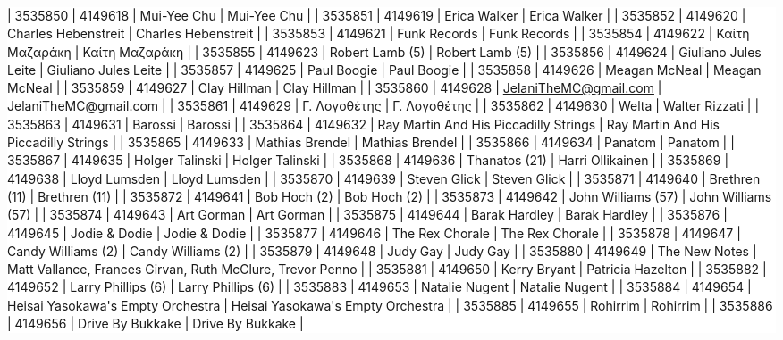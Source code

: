 | 3535850 | 4149618 | Mui-Yee Chu | Mui-Yee Chu |
| 3535851 | 4149619 | Erica Walker | Erica Walker |
| 3535852 | 4149620 | Charles Hebenstreit | Charles Hebenstreit |
| 3535853 | 4149621 | Funk Records | Funk Records |
| 3535854 | 4149622 | Καίτη Μαζαράκη | Καίτη Μαζαράκη |
| 3535855 | 4149623 | Robert Lamb (5) | Robert Lamb (5) |
| 3535856 | 4149624 | Giuliano Jules Leite | Giuliano Jules Leite |
| 3535857 | 4149625 | Paul Boogie | Paul Boogie |
| 3535858 | 4149626 | Meagan McNeal | Meagan McNeal |
| 3535859 | 4149627 | Clay Hillman | Clay Hillman |
| 3535860 | 4149628 | JelaniTheMC@gmail.com | JelaniTheMC@gmail.com |
| 3535861 | 4149629 | Γ. Λογοθέτης | Γ. Λογοθέτης |
| 3535862 | 4149630 | Welta | Walter Rizzati |
| 3535863 | 4149631 | Barossi | Barossi |
| 3535864 | 4149632 | Ray Martin And His Piccadilly Strings | Ray Martin And His Piccadilly Strings |
| 3535865 | 4149633 | Mathias Brendel | Mathias Brendel |
| 3535866 | 4149634 | Panatom | Panatom |
| 3535867 | 4149635 | Holger Talinski | Holger Talinski |
| 3535868 | 4149636 | Thanatos (21) | Harri Ollikainen |
| 3535869 | 4149638 | Lloyd Lumsden | Lloyd Lumsden |
| 3535870 | 4149639 | Steven Glick | Steven Glick |
| 3535871 | 4149640 | Brethren (11) | Brethren (11) |
| 3535872 | 4149641 | Bob Hoch (2) | Bob Hoch (2) |
| 3535873 | 4149642 | John Williams (57) | John Williams (57) |
| 3535874 | 4149643 | Art Gorman | Art Gorman |
| 3535875 | 4149644 | Barak Hardley | Barak Hardley |
| 3535876 | 4149645 | Jodie & Dodie | Jodie & Dodie |
| 3535877 | 4149646 | The Rex Chorale | The Rex Chorale |
| 3535878 | 4149647 | Candy Williams (2) | Candy Williams (2) |
| 3535879 | 4149648 | Judy Gay | Judy Gay |
| 3535880 | 4149649 | The New Notes | Matt Vallance, Frances Girvan, Ruth McClure, Trevor Penno |
| 3535881 | 4149650 | Kerry Bryant | Patricia Hazelton |
| 3535882 | 4149652 | Larry Phillips (6) | Larry Phillips (6) |
| 3535883 | 4149653 | Natalie Nugent | Natalie Nugent |
| 3535884 | 4149654 | Heisai Yasokawa's Empty Orchestra | Heisai Yasokawa's Empty Orchestra |
| 3535885 | 4149655 | Rohirrim | Rohirrim |
| 3535886 | 4149656 | Drive By Bukkake | Drive By Bukkake |